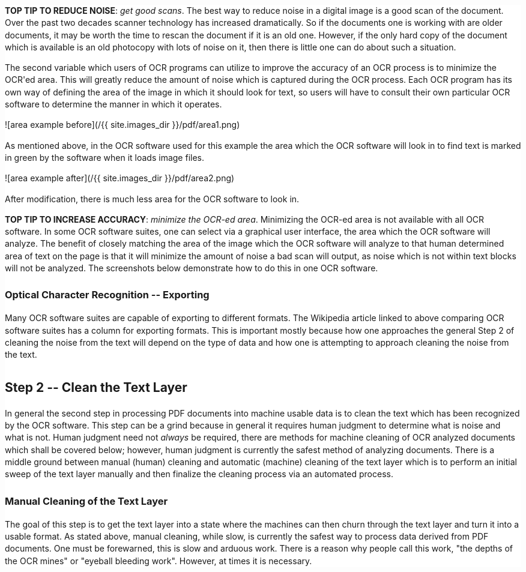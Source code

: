 **TOP TIP TO REDUCE NOISE**: *get good scans*. The best way to reduce noise in a digital image is a good scan of the document. Over the past two decades scanner technology has increased dramatically. So if the documents one is working with are older documents, it may be worth the time to rescan the document if it is an old one. However, if the only hard copy of the document which is available is an old photocopy with lots of noise on it, then there is little one can do about such a situation.

The second variable which users of OCR programs can utilize to improve the accuracy of an OCR process is to minimize the OCR'ed area. This will greatly reduce the amount of noise which is captured during the OCR process. Each OCR program has its own way of defining the area of the image in which it should look for text, so users will have to consult their own particular OCR software to determine the manner in which it operates.

![area example before](/{{ site.images_dir }}/pdf/area1.png)

As mentioned above, in the OCR software used for this example the area which the OCR software will look in to find text is marked in green by the software when it loads image files.

![area example after](/{{ site.images_dir }}/pdf/area2.png)

After modification, there is much less area for the OCR software to look in.

**TOP TIP TO INCREASE ACCURACY**: *minimize the OCR-ed area*. Minimizing the OCR-ed area is not available with all OCR software. In some OCR software suites, one can select via a graphical user interface, the area which the OCR software will analyze. The benefit of closely matching the area of the image which the OCR software will analyze to that human determined area of text on the page is that it will minimize the amount of noise a bad scan will output, as noise which is not within text blocks will not be analyzed. The screenshots below demonstrate how to do this in one OCR software.

### Optical Character Recognition -- Exporting

Many OCR software suites are capable of exporting to different formats. The Wikipedia article linked to above comparing OCR software suites has a column for exporting formats. This is important mostly because how one approaches the general Step 2 of cleaning the noise from the text will depend on the type of data and how one is attempting to approach cleaning the noise from the text.

## Step 2 -- Clean the Text Layer

In general the second step in processing PDF documents into machine usable data is to clean the text which has been recognized by the OCR software. This step can be a grind because in general it requires human judgment to determine what is noise and what is not. Human judgment need not *always* be required, there are methods for machine cleaning of OCR analyzed documents which shall be covered below; however, human judgment is currently the safest method of analyzing documents. There is a middle ground between manual (human) cleaning and automatic (machine) cleaning of the text layer which is to perform an initial sweep of the text layer manually and then finalize the cleaning process via an automated process.

### Manual Cleaning of the Text Layer

The goal of this step is to get the text layer into a state where the machines can then churn through the text layer and turn it into a usable format. As stated above, manual cleaning, while slow, is currently the safest way to process data derived from PDF documents. One must be forewarned, this is slow and arduous work. There is a reason why people call this work, "the depths of the OCR mines" or "eyeball bleeding work". However, at times it is necessary.
